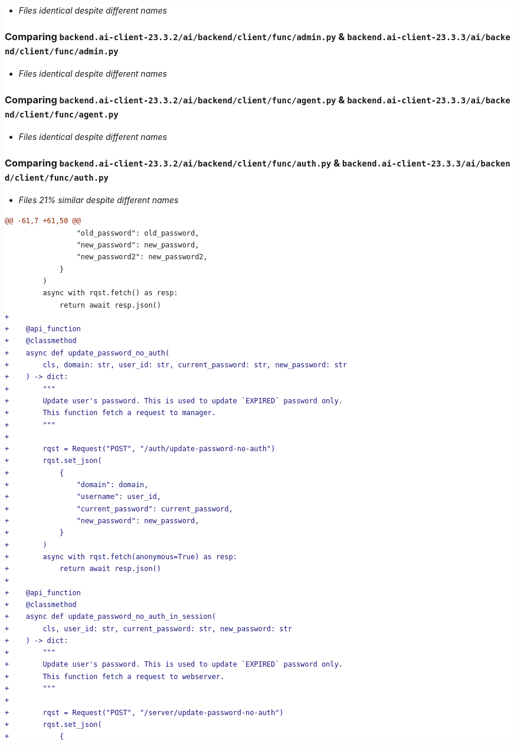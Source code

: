  * *Files identical despite different names*

### Comparing `backend.ai-client-23.3.2/ai/backend/client/func/admin.py` & `backend.ai-client-23.3.3/ai/backend/client/func/admin.py`

 * *Files identical despite different names*

### Comparing `backend.ai-client-23.3.2/ai/backend/client/func/agent.py` & `backend.ai-client-23.3.3/ai/backend/client/func/agent.py`

 * *Files identical despite different names*

### Comparing `backend.ai-client-23.3.2/ai/backend/client/func/auth.py` & `backend.ai-client-23.3.3/ai/backend/client/func/auth.py`

 * *Files 21% similar despite different names*

```diff
@@ -61,7 +61,50 @@
                 "old_password": old_password,
                 "new_password": new_password,
                 "new_password2": new_password2,
             }
         )
         async with rqst.fetch() as resp:
             return await resp.json()
+
+    @api_function
+    @classmethod
+    async def update_password_no_auth(
+        cls, domain: str, user_id: str, current_password: str, new_password: str
+    ) -> dict:
+        """
+        Update user's password. This is used to update `EXPIRED` password only.
+        This function fetch a request to manager.
+        """
+
+        rqst = Request("POST", "/auth/update-password-no-auth")
+        rqst.set_json(
+            {
+                "domain": domain,
+                "username": user_id,
+                "current_password": current_password,
+                "new_password": new_password,
+            }
+        )
+        async with rqst.fetch(anonymous=True) as resp:
+            return await resp.json()
+
+    @api_function
+    @classmethod
+    async def update_password_no_auth_in_session(
+        cls, user_id: str, current_password: str, new_password: str
+    ) -> dict:
+        """
+        Update user's password. This is used to update `EXPIRED` password only.
+        This function fetch a request to webserver.
+        """
+
+        rqst = Request("POST", "/server/update-password-no-auth")
+        rqst.set_json(
+            {
```